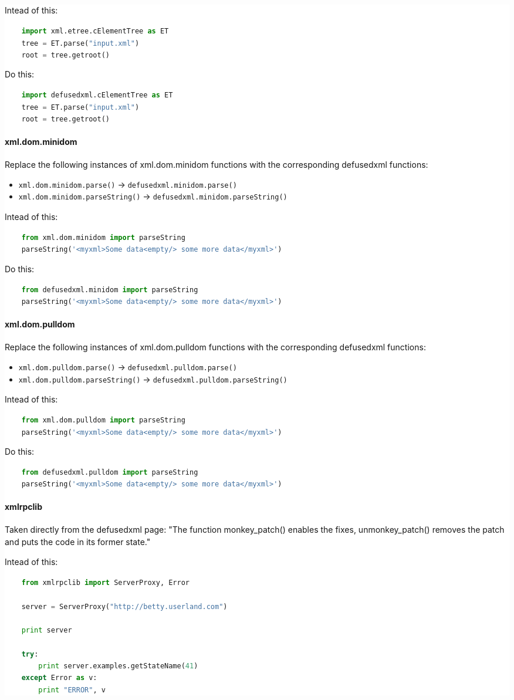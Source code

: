 Intead of this:
```python
    import xml.etree.cElementTree as ET
    tree = ET.parse("input.xml")
    root = tree.getroot()
```

Do this:
```python
    import defusedxml.cElementTree as ET
    tree = ET.parse("input.xml")
    root = tree.getroot()
```

#### xml.dom.minidom
Replace the following instances of xml.dom.minidom functions with the corresponding defusedxml functions:
* ```xml.dom.minidom.parse()``` -> ```defusedxml.minidom.parse()```
* ```xml.dom.minidom.parseString()``` -> ```defusedxml.minidom.parseString()```

Intead of this:
```python
    from xml.dom.minidom import parseString
    parseString('<myxml>Some data<empty/> some more data</myxml>')
```

Do this:
```python
    from defusedxml.minidom import parseString
    parseString('<myxml>Some data<empty/> some more data</myxml>')
```

#### xml.dom.pulldom
Replace the following instances of xml.dom.pulldom functions with the corresponding defusedxml functions:
* ```xml.dom.pulldom.parse()``` -> ```defusedxml.pulldom.parse()```
* ```xml.dom.pulldom.parseString()``` -> ```defusedxml.pulldom.parseString()```

Intead of this:
```python
    from xml.dom.pulldom import parseString
    parseString('<myxml>Some data<empty/> some more data</myxml>')
```

Do this:
```python
    from defusedxml.pulldom import parseString
    parseString('<myxml>Some data<empty/> some more data</myxml>')
```

#### xmlrpclib
Taken directly from the defusedxml page:
"The function monkey_patch() enables the fixes, unmonkey_patch() removes the patch and puts the code in its former state."

Intead of this:
```python
    from xmlrpclib import ServerProxy, Error

    server = ServerProxy("http://betty.userland.com")

    print server

    try:
        print server.examples.getStateName(41)
    except Error as v:
        print "ERROR", v
```
